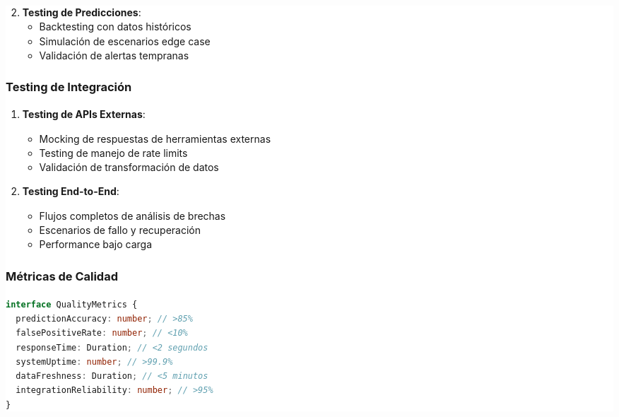 2. **Testing de Predicciones**:
   - Backtesting con datos históricos
   - Simulación de escenarios edge case
   - Validación de alertas tempranas

### Testing de Integración

1. **Testing de APIs Externas**:

   - Mocking de respuestas de herramientas externas
   - Testing de manejo de rate limits
   - Validación de transformación de datos

2. **Testing End-to-End**:
   - Flujos completos de análisis de brechas
   - Escenarios de fallo y recuperación
   - Performance bajo carga

### Métricas de Calidad

```typescript
interface QualityMetrics {
  predictionAccuracy: number; // >85%
  falsePositiveRate: number; // <10%
  responseTime: Duration; // <2 segundos
  systemUptime: number; // >99.9%
  dataFreshness: Duration; // <5 minutos
  integrationReliability: number; // >95%
}
```
